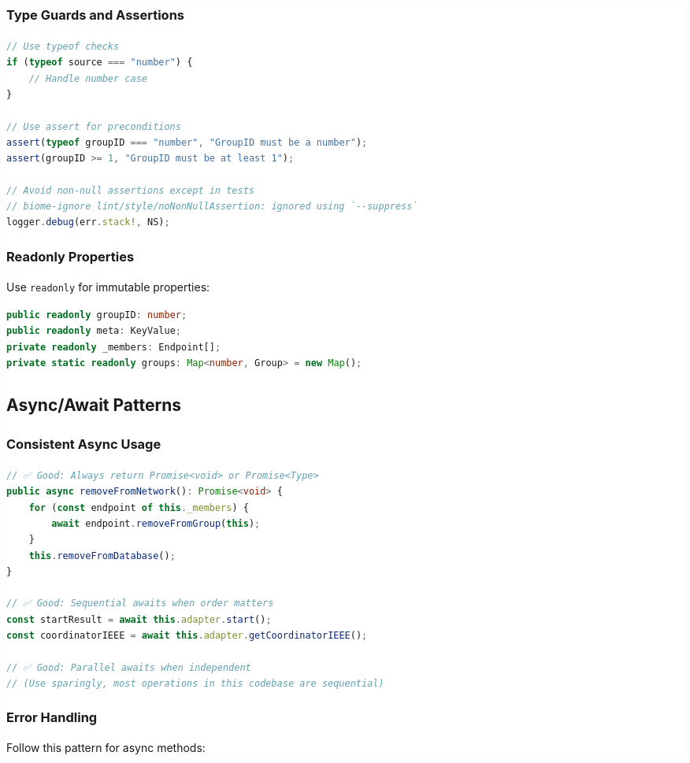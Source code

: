 ### Type Guards and Assertions

```typescript
// Use typeof checks
if (typeof source === "number") {
    // Handle number case
}

// Use assert for preconditions
assert(typeof groupID === "number", "GroupID must be a number");
assert(groupID >= 1, "GroupID must be at least 1");

// Avoid non-null assertions except in tests
// biome-ignore lint/style/noNonNullAssertion: ignored using `--suppress`
logger.debug(err.stack!, NS);
```

### Readonly Properties

Use `readonly` for immutable properties:

```typescript
public readonly groupID: number;
public readonly meta: KeyValue;
private readonly _members: Endpoint[];
private static readonly groups: Map<number, Group> = new Map();
```

## Async/Await Patterns

### Consistent Async Usage

```typescript
// ✅ Good: Always return Promise<void> or Promise<Type>
public async removeFromNetwork(): Promise<void> {
    for (const endpoint of this._members) {
        await endpoint.removeFromGroup(this);
    }
    this.removeFromDatabase();
}

// ✅ Good: Sequential awaits when order matters
const startResult = await this.adapter.start();
const coordinatorIEEE = await this.adapter.getCoordinatorIEEE();

// ✅ Good: Parallel awaits when independent
// (Use sparingly, most operations in this codebase are sequential)
```

### Error Handling

Follow this pattern for async methods:
